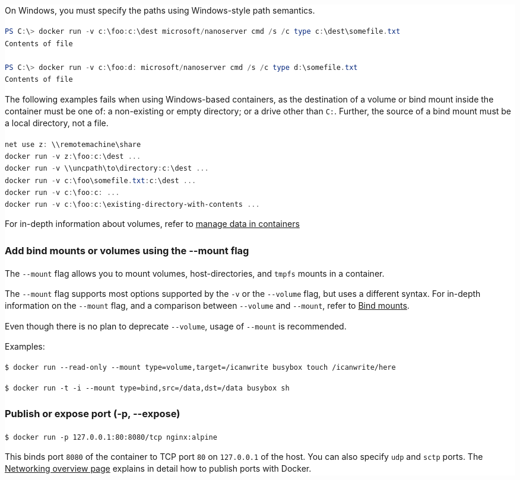 On Windows, you must specify the paths using Windows-style path semantics.

```powershell
PS C:\> docker run -v c:\foo:c:\dest microsoft/nanoserver cmd /s /c type c:\dest\somefile.txt
Contents of file

PS C:\> docker run -v c:\foo:d: microsoft/nanoserver cmd /s /c type d:\somefile.txt
Contents of file
```

The following examples fails when using Windows-based containers, as the
destination of a volume or bind mount inside the container must be one of:
a non-existing or empty directory; or a drive other than `C:`. Further, the source
of a bind mount must be a local directory, not a file.

```powershell
net use z: \\remotemachine\share
docker run -v z:\foo:c:\dest ...
docker run -v \\uncpath\to\directory:c:\dest ...
docker run -v c:\foo\somefile.txt:c:\dest ...
docker run -v c:\foo:c: ...
docker run -v c:\foo:c:\existing-directory-with-contents ...
```

For in-depth information about volumes, refer to [manage data in containers](https://docs.docker.com/storage/volumes/)

### <a name="mount"></a> Add bind mounts or volumes using the --mount flag

The `--mount` flag allows you to mount volumes, host-directories, and `tmpfs`
mounts in a container.

The `--mount` flag supports most options supported by the `-v` or the
`--volume` flag, but uses a different syntax. For in-depth information on the
`--mount` flag, and a comparison between `--volume` and `--mount`, refer to
[Bind mounts](https://docs.docker.com/storage/bind-mounts/).

Even though there is no plan to deprecate `--volume`, usage of `--mount` is recommended.

Examples:

```console
$ docker run --read-only --mount type=volume,target=/icanwrite busybox touch /icanwrite/here
```

```console
$ docker run -t -i --mount type=bind,src=/data,dst=/data busybox sh
```

### <a name="publish"></a> Publish or expose port (-p, --expose)

```console
$ docker run -p 127.0.0.1:80:8080/tcp nginx:alpine
```

This binds port `8080` of the container to TCP port `80` on `127.0.0.1` of the
host. You can also specify `udp` and `sctp` ports. The [Networking overview
page](https://docs.docker.com/network/) explains in detail how to publish ports
with Docker.
